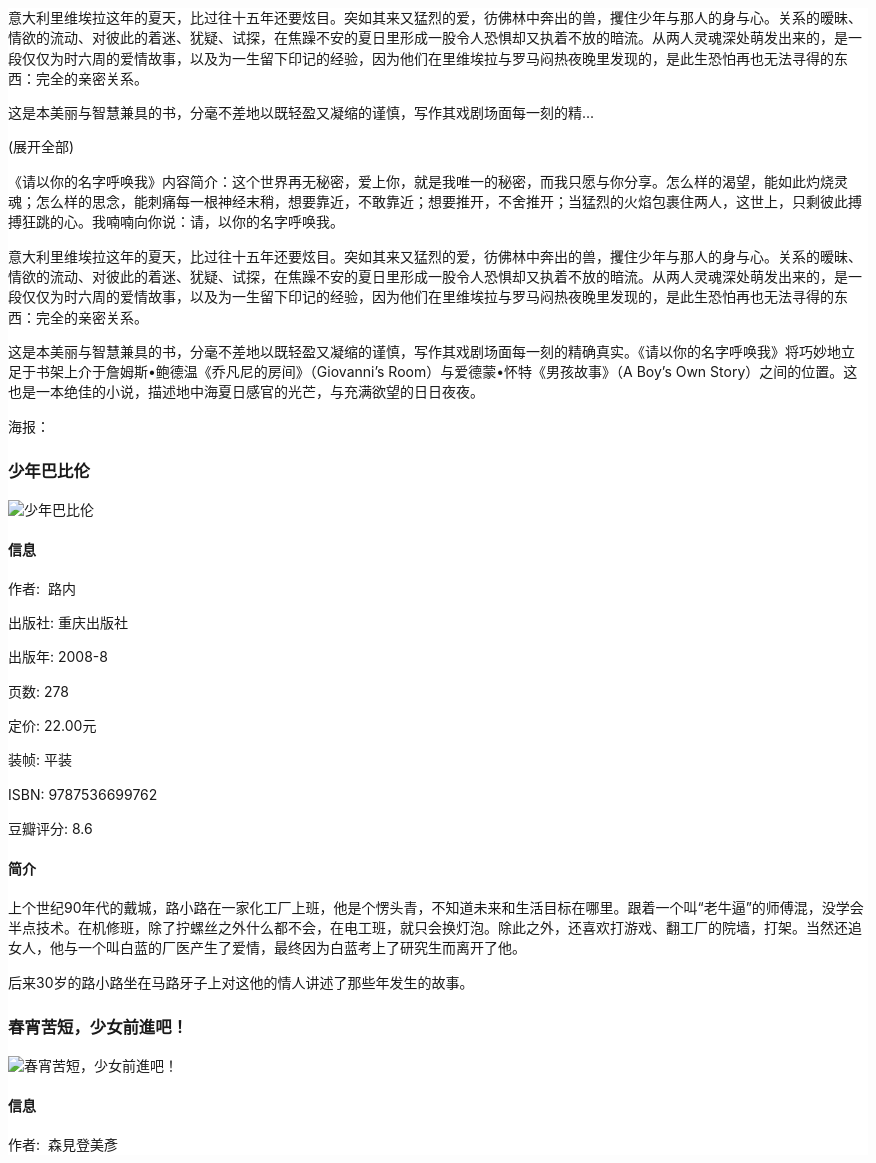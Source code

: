 意大利里维埃拉这年的夏天，比过往十五年还要炫目。突如其来又猛烈的爱，彷佛林中奔出的兽，攫住少年与那人的身与心。关系的暧昧、情欲的流动、对彼此的着迷、犹疑、试探，在焦躁不安的夏日里形成一股令人恐惧却又执着不放的暗流。从两人灵魂深处萌发出来的，是一段仅仅为时六周的爱情故事，以及为一生留下印记的经验，因为他们在里维埃拉与罗马闷热夜晚里发现的，是此生恐怕再也无法寻得的东西：完全的亲密关系。

这是本美丽与智慧兼具的书，分毫不差地以既轻盈又凝缩的谨慎，写作其戏剧场面每一刻的精...

(展开全部)

《请以你的名字呼唤我》内容简介：这个世界再无秘密，爱上你，就是我唯一的秘密，而我只愿与你分享。怎么样的渴望，能如此灼烧灵魂；怎么样的思念，能刺痛每一根神经末稍，想要靠近，不敢靠近；想要推开，不舍推开；当猛烈的火焰包裹住两人，这世上，只剩彼此搏搏狂跳的心。我喃喃向你说：请，以你的名字呼唤我。

意大利里维埃拉这年的夏天，比过往十五年还要炫目。突如其来又猛烈的爱，彷佛林中奔出的兽，攫住少年与那人的身与心。关系的暧昧、情欲的流动、对彼此的着迷、犹疑、试探，在焦躁不安的夏日里形成一股令人恐惧却又执着不放的暗流。从两人灵魂深处萌发出来的，是一段仅仅为时六周的爱情故事，以及为一生留下印记的经验，因为他们在里维埃拉与罗马闷热夜晚里发现的，是此生恐怕再也无法寻得的东西：完全的亲密关系。

这是本美丽与智慧兼具的书，分毫不差地以既轻盈又凝缩的谨慎，写作其戏剧场面每一刻的精确真实。《请以你的名字呼唤我》将巧妙地立足于书架上介于詹姆斯•鲍德温《乔凡尼的房间》（Giovanni’s Room）与爱德蒙•怀特《男孩故事》（A Boy’s Own Story）之间的位置。这也是一本绝佳的小说，描述地中海夏日感官的光芒，与充满欲望的日日夜夜。



海报：



### 少年巴比伦

![少年巴比伦](https://img3.doubanio.com/view/subject/l/public/s3251672.jpg)

#### 信息

作者:  路内 

出版社: 重庆出版社 

出版年: 2008-8 

页数: 278 

定价: 22.00元 

装帧: 平装 

ISBN: 9787536699762

豆瓣评分: 8.6

#### 简介

上个世纪90年代的戴城，路小路在一家化工厂上班，他是个愣头青，不知道未来和生活目标在哪里。跟着一个叫“老牛逼”的师傅混，没学会半点技术。在机修班，除了拧螺丝之外什么都不会，在电工班，就只会换灯泡。除此之外，还喜欢打游戏、翻工厂的院墙，打架。当然还追女人，他与一个叫白蓝的厂医产生了爱情，最终因为白蓝考上了研究生而离开了他。

后来30岁的路小路坐在马路牙子上对这他的情人讲述了那些年发生的故事。



### 春宵苦短，少女前進吧！

![春宵苦短，少女前進吧！](https://img3.doubanio.com/view/subject/l/public/s3944410.jpg)

#### 信息

作者:  森見登美彥 
